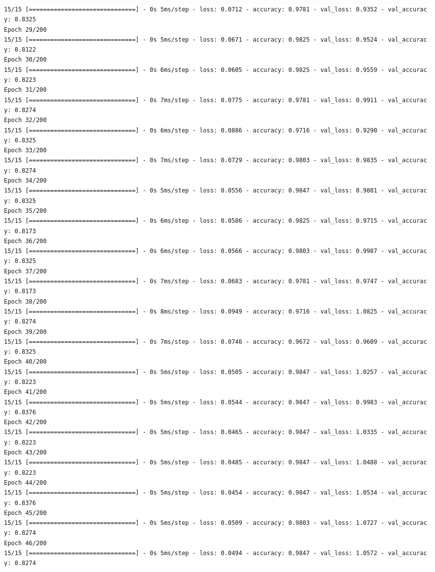     15/15 [==============================] - 0s 5ms/step - loss: 0.0712 - accuracy: 0.9781 - val_loss: 0.9352 - val_accuracy: 0.8325
    Epoch 29/200
    15/15 [==============================] - 0s 5ms/step - loss: 0.0671 - accuracy: 0.9825 - val_loss: 0.9524 - val_accuracy: 0.8122
    Epoch 30/200
    15/15 [==============================] - 0s 6ms/step - loss: 0.0605 - accuracy: 0.9825 - val_loss: 0.9559 - val_accuracy: 0.8223
    Epoch 31/200
    15/15 [==============================] - 0s 7ms/step - loss: 0.0775 - accuracy: 0.9781 - val_loss: 0.9911 - val_accuracy: 0.8274
    Epoch 32/200
    15/15 [==============================] - 0s 6ms/step - loss: 0.0886 - accuracy: 0.9716 - val_loss: 0.9290 - val_accuracy: 0.8325
    Epoch 33/200
    15/15 [==============================] - 0s 7ms/step - loss: 0.0729 - accuracy: 0.9803 - val_loss: 0.9835 - val_accuracy: 0.8274
    Epoch 34/200
    15/15 [==============================] - 0s 5ms/step - loss: 0.0556 - accuracy: 0.9847 - val_loss: 0.9801 - val_accuracy: 0.8325
    Epoch 35/200
    15/15 [==============================] - 0s 6ms/step - loss: 0.0586 - accuracy: 0.9825 - val_loss: 0.9715 - val_accuracy: 0.8173
    Epoch 36/200
    15/15 [==============================] - 0s 6ms/step - loss: 0.0566 - accuracy: 0.9803 - val_loss: 0.9987 - val_accuracy: 0.8325
    Epoch 37/200
    15/15 [==============================] - 0s 7ms/step - loss: 0.0683 - accuracy: 0.9781 - val_loss: 0.9747 - val_accuracy: 0.8173
    Epoch 38/200
    15/15 [==============================] - 0s 8ms/step - loss: 0.0949 - accuracy: 0.9716 - val_loss: 1.0825 - val_accuracy: 0.8274
    Epoch 39/200
    15/15 [==============================] - 0s 7ms/step - loss: 0.0746 - accuracy: 0.9672 - val_loss: 0.9609 - val_accuracy: 0.8325
    Epoch 40/200
    15/15 [==============================] - 0s 5ms/step - loss: 0.0505 - accuracy: 0.9847 - val_loss: 1.0257 - val_accuracy: 0.8223
    Epoch 41/200
    15/15 [==============================] - 0s 5ms/step - loss: 0.0544 - accuracy: 0.9847 - val_loss: 0.9983 - val_accuracy: 0.8376
    Epoch 42/200
    15/15 [==============================] - 0s 5ms/step - loss: 0.0465 - accuracy: 0.9847 - val_loss: 1.0335 - val_accuracy: 0.8223
    Epoch 43/200
    15/15 [==============================] - 0s 5ms/step - loss: 0.0485 - accuracy: 0.9847 - val_loss: 1.0488 - val_accuracy: 0.8223
    Epoch 44/200
    15/15 [==============================] - 0s 5ms/step - loss: 0.0454 - accuracy: 0.9847 - val_loss: 1.0534 - val_accuracy: 0.8376
    Epoch 45/200
    15/15 [==============================] - 0s 5ms/step - loss: 0.0509 - accuracy: 0.9803 - val_loss: 1.0727 - val_accuracy: 0.8274
    Epoch 46/200
    15/15 [==============================] - 0s 5ms/step - loss: 0.0494 - accuracy: 0.9847 - val_loss: 1.0572 - val_accuracy: 0.8274
    
